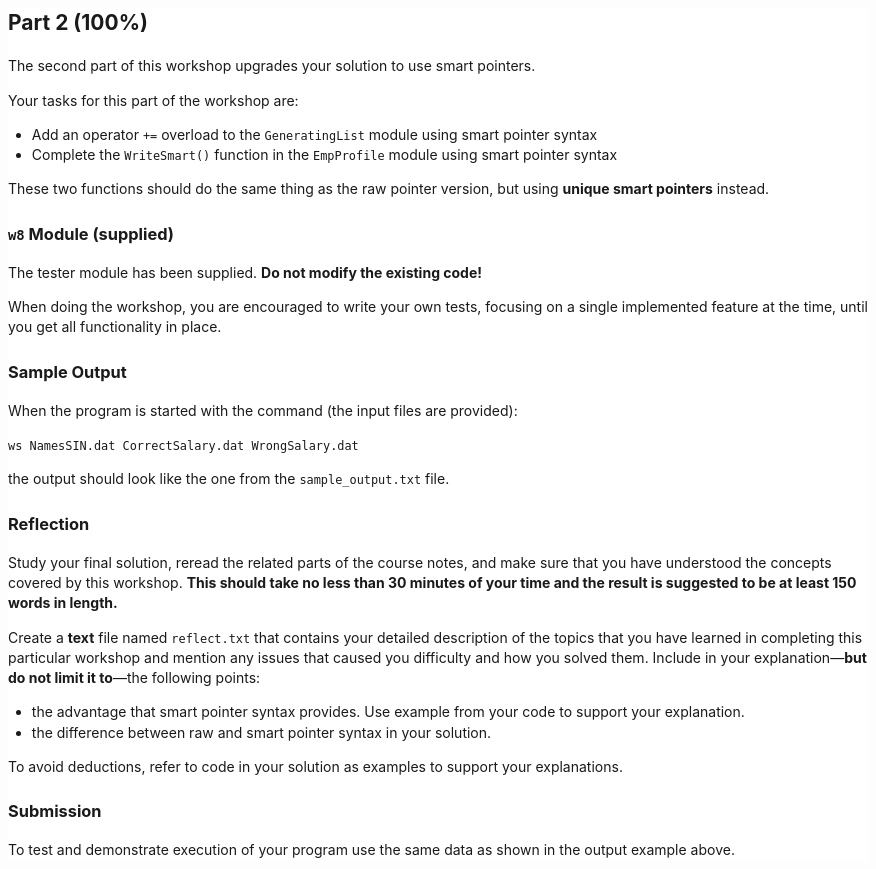 

## Part 2 (100%)

The second part of this workshop upgrades your solution to use smart pointers.

Your tasks for this part of the workshop are:
- Add an operator `+=` overload to the `GeneratingList` module using smart pointer syntax
- Complete the `WriteSmart()` function in the `EmpProfile` module using smart pointer syntax

These two functions should do the same thing as the raw pointer version, but using **unique smart pointers** instead.



### `w8` Module (supplied)


The tester module has been supplied. **Do not modify the existing code!**

When doing the workshop, you are encouraged to write your own tests, focusing on a single implemented feature at the time, until you get all functionality in place.



### Sample Output


When the program is started with the command (the input files are provided):
```
ws NamesSIN.dat CorrectSalary.dat WrongSalary.dat
```
the output should look like the one from the `sample_output.txt` file.




### Reflection

Study your final solution, reread the related parts of the course notes, and make sure that you have understood the concepts covered by this workshop. **This should take no less than 30 minutes of your time and the result is suggested to be at least 150 words in length.**

Create a **text** file named `reflect.txt` that contains your detailed description of the topics that you have learned in completing this particular workshop and mention any issues that caused you difficulty and how you solved them. Include in your explanation—**but do not limit it to**—the following points:
- the advantage that smart pointer syntax provides. Use example from your code to support your explanation.
- the difference between raw and smart pointer syntax in your solution.

To avoid deductions, refer to code in your solution as examples to support your explanations.





### Submission

To test and demonstrate execution of your program use the same data as shown in the output example above.
